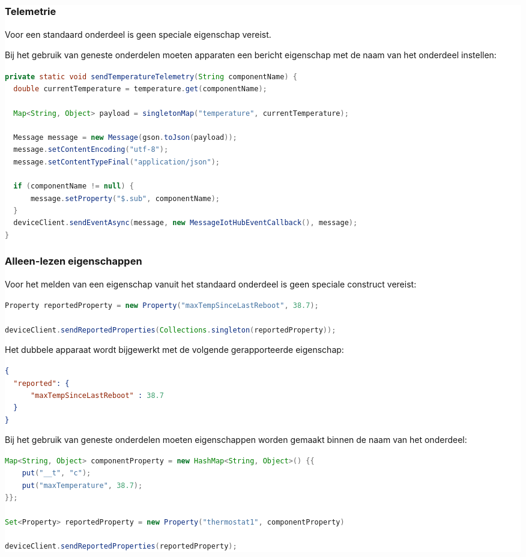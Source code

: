 ### <a name="telemetry"></a>Telemetrie

Voor een standaard onderdeel is geen speciale eigenschap vereist.

Bij het gebruik van geneste onderdelen moeten apparaten een bericht eigenschap met de naam van het onderdeel instellen:

```java
private static void sendTemperatureTelemetry(String componentName) {
  double currentTemperature = temperature.get(componentName);

  Map<String, Object> payload = singletonMap("temperature", currentTemperature);

  Message message = new Message(gson.toJson(payload));
  message.setContentEncoding("utf-8");
  message.setContentTypeFinal("application/json");

  if (componentName != null) {
      message.setProperty("$.sub", componentName);
  }
  deviceClient.sendEventAsync(message, new MessageIotHubEventCallback(), message);
}
```

### <a name="read-only-properties"></a>Alleen-lezen eigenschappen

Voor het melden van een eigenschap vanuit het standaard onderdeel is geen speciale construct vereist:

```java
Property reportedProperty = new Property("maxTempSinceLastReboot", 38.7);

deviceClient.sendReportedProperties(Collections.singleton(reportedProperty));
```

Het dubbele apparaat wordt bijgewerkt met de volgende gerapporteerde eigenschap:

```json
{
  "reported": {
      "maxTempSinceLastReboot" : 38.7
  }
}
```

Bij het gebruik van geneste onderdelen moeten eigenschappen worden gemaakt binnen de naam van het onderdeel:

```java
Map<String, Object> componentProperty = new HashMap<String, Object>() {{
    put("__t", "c");
    put("maxTemperature", 38.7);
}};

Set<Property> reportedProperty = new Property("thermostat1", componentProperty)

deviceClient.sendReportedProperties(reportedProperty);
```
